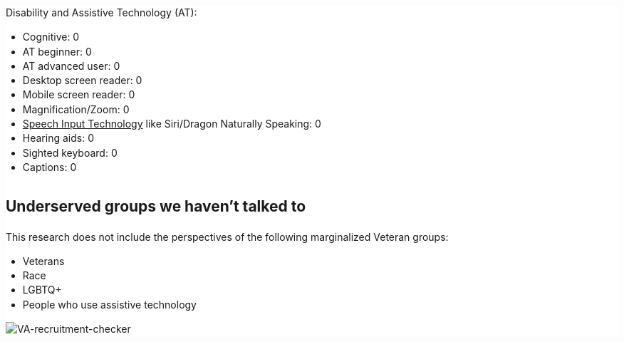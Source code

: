 
Disability and Assistive Technology (AT):
* Cognitive: 0
* AT beginner: 0
* AT advanced user: 0
* Desktop screen reader: 0
* Mobile screen reader: 0
* Magnification/Zoom: 0
* [Speech Input Technology](https://www.w3.org/WAI/perspective-videos/voice/) like Siri/Dragon Naturally Speaking: 0
* Hearing aids: 0
* Sighted keyboard: 0
* Captions: 0


## Underserved groups we haven’t talked to 

This research does not include the perspectives of the following marginalized Veteran groups:

* Veterans
* Race
* LGBTQ+
* People who use assistive technology


![VA-recruitment-checker](https://github.com/department-of-veterans-affairs/va.gov-team/blob/master/products/health-care/health-apartment/research/2021/homepage-guerilla-test-12-2021/Screen%20Shot%202021-12-13%20at%208.48.50%20PM.png)

